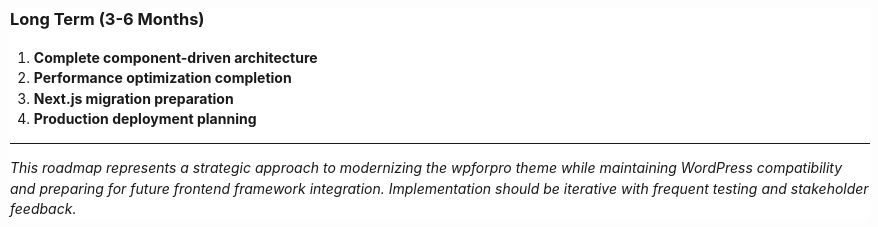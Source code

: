 ### Long Term (3-6 Months)
1. **Complete component-driven architecture**
2. **Performance optimization completion**
3. **Next.js migration preparation**
4. **Production deployment planning**

---

*This roadmap represents a strategic approach to modernizing the wpforpro theme while maintaining WordPress compatibility and preparing for future frontend framework integration. Implementation should be iterative with frequent testing and stakeholder feedback.*
